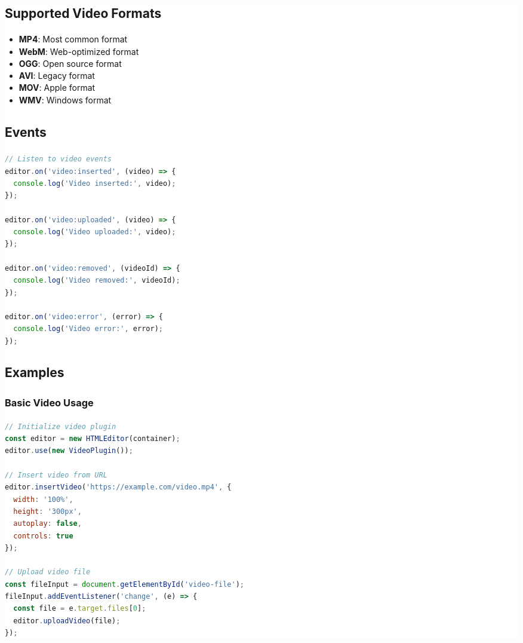 ```javascript
```

## Supported Video Formats

- **MP4**: Most common format
- **WebM**: Web-optimized format
- **OGG**: Open source format
- **AVI**: Legacy format
- **MOV**: Apple format
- **WMV**: Windows format

## Events

```javascript
// Listen to video events
editor.on('video:inserted', (video) => {
  console.log('Video inserted:', video);
});

editor.on('video:uploaded', (video) => {
  console.log('Video uploaded:', video);
});

editor.on('video:removed', (videoId) => {
  console.log('Video removed:', videoId);
});

editor.on('video:error', (error) => {
  console.log('Video error:', error);
});
```

## Examples

### Basic Video Usage

```javascript
// Initialize video plugin
const editor = new HTMLEditor(container);
editor.use(new VideoPlugin());

// Insert video from URL
editor.insertVideo('https://example.com/video.mp4', {
  width: '100%',
  height: '300px',
  autoplay: false,
  controls: true
});

// Upload video file
const fileInput = document.getElementById('video-file');
fileInput.addEventListener('change', (e) => {
  const file = e.target.files[0];
  editor.uploadVideo(file);
});
```
